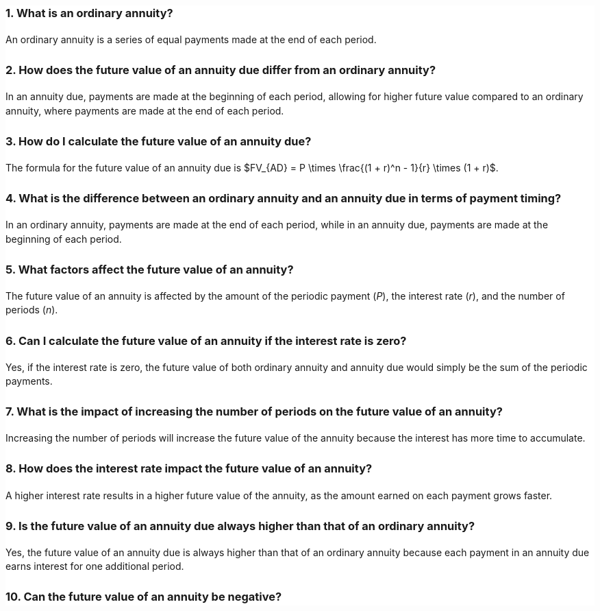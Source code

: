 ### 1. What is an ordinary annuity?

An ordinary annuity is a series of equal payments made at the end of each period.

### 2. How does the future value of an annuity due differ from an ordinary annuity?

In an annuity due, payments are made at the beginning of each period, allowing for higher future value compared to an ordinary annuity, where payments are made at the end of each period.

### 3. How do I calculate the future value of an annuity due?

The formula for the future value of an annuity due is $FV_{AD} = P \times \frac{(1 + r)^n - 1}{r} \times (1 + r)$.

### 4. What is the difference between an ordinary annuity and an annuity due in terms of payment timing?

In an ordinary annuity, payments are made at the end of each period, while in an annuity due, payments are made at the beginning of each period.

### 5. What factors affect the future value of an annuity?

The future value of an annuity is affected by the amount of the periodic payment ($P$), the interest rate ($r$), and the number of periods ($n$).

### 6. Can I calculate the future value of an annuity if the interest rate is zero?

Yes, if the interest rate is zero, the future value of both ordinary annuity and annuity due would simply be the sum of the periodic payments.

### 7. What is the impact of increasing the number of periods on the future value of an annuity?

Increasing the number of periods will increase the future value of the annuity because the interest has more time to accumulate.

### 8. How does the interest rate impact the future value of an annuity?

A higher interest rate results in a higher future value of the annuity, as the amount earned on each payment grows faster.

### 9. Is the future value of an annuity due always higher than that of an ordinary annuity?

Yes, the future value of an annuity due is always higher than that of an ordinary annuity because each payment in an annuity due earns interest for one additional period.

### 10. Can the future value of an annuity be negative?
